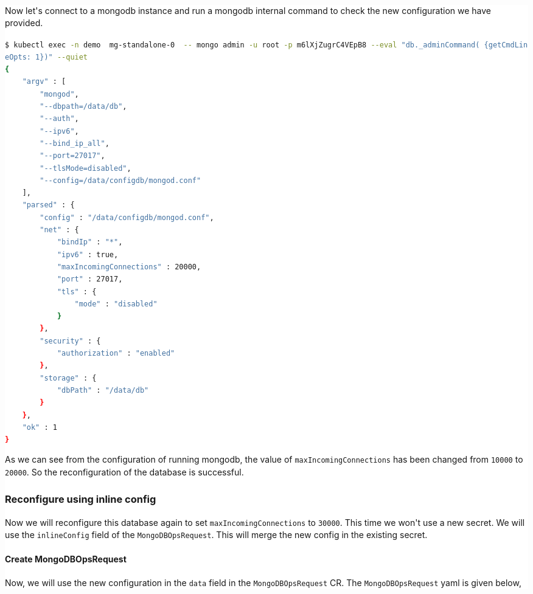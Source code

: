 Now let's connect to a mongodb instance and run a mongodb internal command to check the new configuration we have provided.

```bash
$ kubectl exec -n demo  mg-standalone-0  -- mongo admin -u root -p m6lXjZugrC4VEpB8 --eval "db._adminCommand( {getCmdLineOpts: 1})" --quiet
{
	"argv" : [
		"mongod",
		"--dbpath=/data/db",
		"--auth",
		"--ipv6",
		"--bind_ip_all",
		"--port=27017",
		"--tlsMode=disabled",
		"--config=/data/configdb/mongod.conf"
	],
	"parsed" : {
		"config" : "/data/configdb/mongod.conf",
		"net" : {
			"bindIp" : "*",
			"ipv6" : true,
			"maxIncomingConnections" : 20000,
			"port" : 27017,
			"tls" : {
				"mode" : "disabled"
			}
		},
		"security" : {
			"authorization" : "enabled"
		},
		"storage" : {
			"dbPath" : "/data/db"
		}
	},
	"ok" : 1
}
```

As we can see from the configuration of running mongodb, the value of `maxIncomingConnections` has been changed from `10000` to `20000`. So the reconfiguration of the database is successful.


### Reconfigure using inline config

Now we will reconfigure this database again to set `maxIncomingConnections` to `30000`. This time we won't use a new secret. We will use the `inlineConfig` field of the `MongoDBOpsRequest`. This will merge the new config in the existing secret.

#### Create MongoDBOpsRequest

Now, we will use the new configuration in the `data` field in the `MongoDBOpsRequest` CR. The `MongoDBOpsRequest` yaml is given below,
